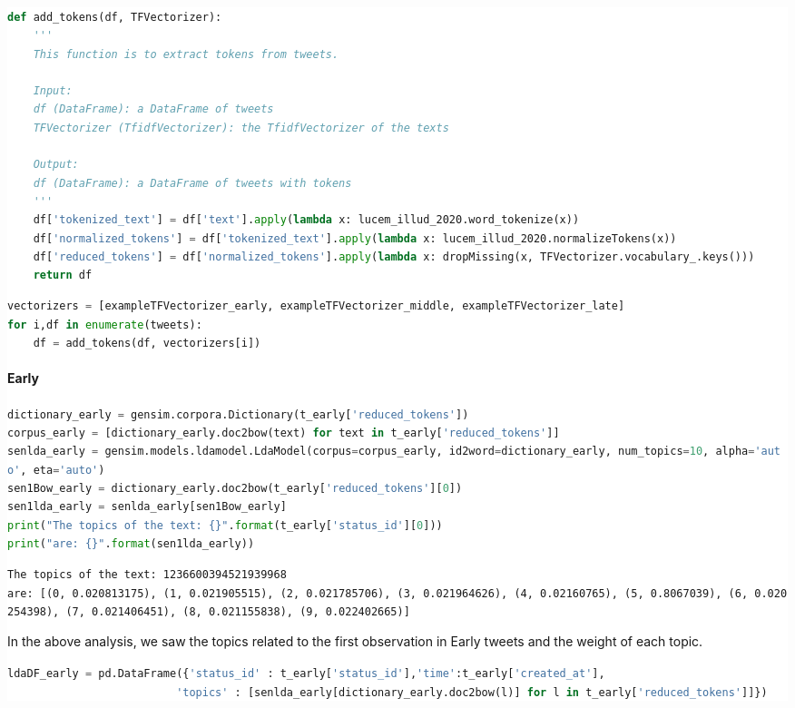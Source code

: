
```python
def add_tokens(df, TFVectorizer):
    '''
    This function is to extract tokens from tweets.
    
    Input:
    df (DataFrame): a DataFrame of tweets
    TFVectorizer (TfidfVectorizer): the TfidfVectorizer of the texts
    
    Output:
    df (DataFrame): a DataFrame of tweets with tokens
    '''
    df['tokenized_text'] = df['text'].apply(lambda x: lucem_illud_2020.word_tokenize(x))
    df['normalized_tokens'] = df['tokenized_text'].apply(lambda x: lucem_illud_2020.normalizeTokens(x))
    df['reduced_tokens'] = df['normalized_tokens'].apply(lambda x: dropMissing(x, TFVectorizer.vocabulary_.keys()))
    return df
```


```python
vectorizers = [exampleTFVectorizer_early, exampleTFVectorizer_middle, exampleTFVectorizer_late]
for i,df in enumerate(tweets):
    df = add_tokens(df, vectorizers[i])
```

#### Early


```python
dictionary_early = gensim.corpora.Dictionary(t_early['reduced_tokens'])
corpus_early = [dictionary_early.doc2bow(text) for text in t_early['reduced_tokens']]
senlda_early = gensim.models.ldamodel.LdaModel(corpus=corpus_early, id2word=dictionary_early, num_topics=10, alpha='auto', eta='auto')
sen1Bow_early = dictionary_early.doc2bow(t_early['reduced_tokens'][0])
sen1lda_early = senlda_early[sen1Bow_early]
print("The topics of the text: {}".format(t_early['status_id'][0]))
print("are: {}".format(sen1lda_early))
```

    The topics of the text: 1236600394521939968
    are: [(0, 0.020813175), (1, 0.021905515), (2, 0.021785706), (3, 0.021964626), (4, 0.02160765), (5, 0.8067039), (6, 0.020254398), (7, 0.021406451), (8, 0.021155838), (9, 0.022402665)]
    

In the above analysis, we saw the topics related to the first observation in Early tweets and the weight of each topic.


```python
ldaDF_early = pd.DataFrame({'status_id' : t_early['status_id'],'time':t_early['created_at'],
                          'topics' : [senlda_early[dictionary_early.doc2bow(l)] for l in t_early['reduced_tokens']]})
```

